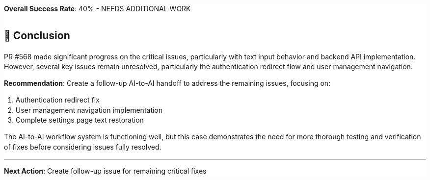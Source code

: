 **Overall Success Rate**: 40% - NEEDS ADDITIONAL WORK

## 🎯 Conclusion

PR #568 made significant progress on the critical issues, particularly with text input behavior and backend API implementation. However, several key issues remain unresolved, particularly the authentication redirect flow and user management navigation.

**Recommendation**: Create a follow-up AI-to-AI handoff to address the remaining issues, focusing on:
1. Authentication redirect fix
2. User management navigation implementation
3. Complete settings page text restoration

The AI-to-AI workflow system is functioning well, but this case demonstrates the need for more thorough testing and verification of fixes before considering issues fully resolved.

---

**Next Action**: Create follow-up issue for remaining critical fixes
